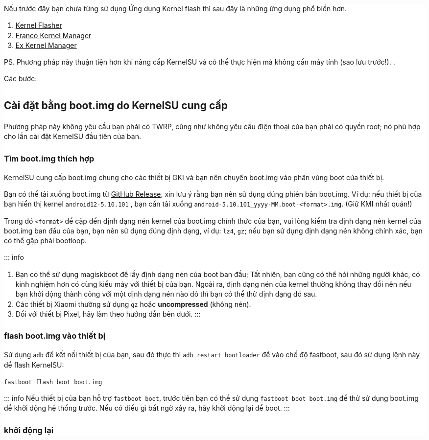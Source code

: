 Nếu trước đây bạn chưa từng sử dụng Ứng dụng Kernel flash thì sau đây là những ứng dụng phổ biến hơn.

1. [Kernel Flasher](https://github.com/capntrips/KernelFlasher/releases)
2. [Franco Kernel Manager](https://play.google.com/store/apps/details?id=com.franco.kernel)
3. [Ex Kernel Manager](https://play.google.com/store/apps/details?id=flar2.exkernelmanager)

PS. Phương pháp này thuận tiện hơn khi nâng cấp KernelSU và có thể thực hiện mà không cần máy tính (sao lưu trước!). .

Các bước:

## Cài đặt bằng boot.img do KernelSU cung cấp

Phương pháp này không yêu cầu bạn phải có TWRP, cũng như không yêu cầu điện thoại của bạn phải có quyền root; nó phù hợp cho lần cài đặt KernelSU đầu tiên của bạn.

### Tìm boot.img thích hợp

KernelSU cung cấp boot.img chung cho các thiết bị GKI và bạn nên chuyển boot.img vào phân vùng boot của thiết bị.

Bạn có thể tải xuống boot.img từ [GitHub Release](https://github.com/Quixoticly/KernelSU/releases), xin lưu ý rằng bạn nên sử dụng đúng phiên bản boot.img. Ví dụ: nếu thiết bị của bạn hiển thị kernel `android12-5.10.101` , bạn cần tải xuống `android-5.10.101_yyyy-MM.boot-<format>.img`. (Giữ KMI nhất quán!)

Trong đó `<format>` đề cập đến định dạng nén kernel của boot.img chính thức của bạn, vui lòng kiểm tra định dạng nén kernel của boot.img ban đầu của bạn, bạn nên sử dụng đúng định dạng, ví dụ: `lz4`, `gz`; nếu bạn sử dụng định dạng nén không chính xác, bạn có thể gặp phải bootloop.

::: info
1. Bạn có thể sử dụng magiskboot để lấy định dạng nén của boot ban đầu; Tất nhiên, bạn cũng có thể hỏi những người khác, có kinh nghiệm hơn có cùng kiểu máy với thiết bị của bạn. Ngoài ra, định dạng nén của kernel thường không thay đổi nên nếu bạn khởi động thành công với một định dạng nén nào đó thì bạn có thể thử định dạng đó sau.
2. Các thiết bị Xiaomi thường sử dụng `gz` hoặc **uncompressed** (không nén).
3. Đối với thiết bị Pixel, hãy làm theo hướng dẫn bên dưới.
:::

### flash boot.img vào thiết bị

Sử dụng `adb` để kết nối thiết bị của bạn, sau đó thực thi `adb restart bootloader` để vào chế độ fastboot, sau đó sử dụng lệnh này để flash KernelSU:

```sh
fastboot flash boot boot.img
```

::: info
Nếu thiết bị của bạn hỗ trợ `fastboot boot`, trước tiên bạn có thể sử dụng `fastboot boot boot.img` để thử sử dụng boot.img để khởi động hệ thống trước. Nếu có điều gì bất ngờ xảy ra, hãy khởi động lại để boot.
:::

### khởi động lại
